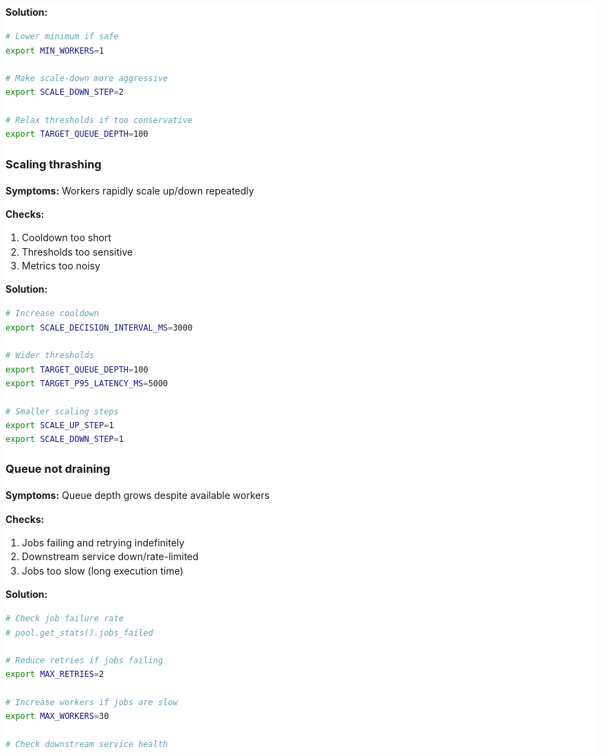 **Solution:**
```bash
# Lower minimum if safe
export MIN_WORKERS=1

# Make scale-down more aggressive
export SCALE_DOWN_STEP=2

# Relax thresholds if too conservative
export TARGET_QUEUE_DEPTH=100
```

### Scaling thrashing

**Symptoms:** Workers rapidly scale up/down repeatedly

**Checks:**
1. Cooldown too short
2. Thresholds too sensitive
3. Metrics too noisy

**Solution:**
```bash
# Increase cooldown
export SCALE_DECISION_INTERVAL_MS=3000

# Wider thresholds
export TARGET_QUEUE_DEPTH=100
export TARGET_P95_LATENCY_MS=5000

# Smaller scaling steps
export SCALE_UP_STEP=1
export SCALE_DOWN_STEP=1
```

### Queue not draining

**Symptoms:** Queue depth grows despite available workers

**Checks:**
1. Jobs failing and retrying indefinitely
2. Downstream service down/rate-limited
3. Jobs too slow (long execution time)

**Solution:**
```bash
# Check job failure rate
# pool.get_stats().jobs_failed

# Reduce retries if jobs failing
export MAX_RETRIES=2

# Increase workers if jobs are slow
export MAX_WORKERS=30

# Check downstream service health
```
